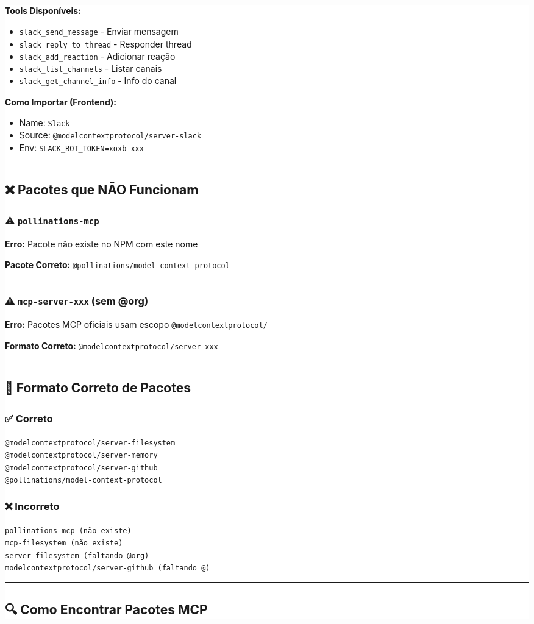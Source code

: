**Tools Disponíveis:**
- `slack_send_message` - Enviar mensagem
- `slack_reply_to_thread` - Responder thread
- `slack_add_reaction` - Adicionar reação
- `slack_list_channels` - Listar canais
- `slack_get_channel_info` - Info do canal

**Como Importar (Frontend):**
- Name: `Slack`
- Source: `@modelcontextprotocol/server-slack`
- Env: `SLACK_BOT_TOKEN=xoxb-xxx`

---

## ❌ Pacotes que NÃO Funcionam

### ⚠️ `pollinations-mcp`
**Erro:** Pacote não existe no NPM com este nome

**Pacote Correto:** `@pollinations/model-context-protocol`

---

### ⚠️ `mcp-server-xxx` (sem @org)
**Erro:** Pacotes MCP oficiais usam escopo `@modelcontextprotocol/`

**Formato Correto:** `@modelcontextprotocol/server-xxx`

---

## 📝 Formato Correto de Pacotes

### ✅ Correto
```
@modelcontextprotocol/server-filesystem
@modelcontextprotocol/server-memory
@modelcontextprotocol/server-github
@pollinations/model-context-protocol
```

### ❌ Incorreto
```
pollinations-mcp (não existe)
mcp-filesystem (não existe)
server-filesystem (faltando @org)
modelcontextprotocol/server-github (faltando @)
```

---

## 🔍 Como Encontrar Pacotes MCP
